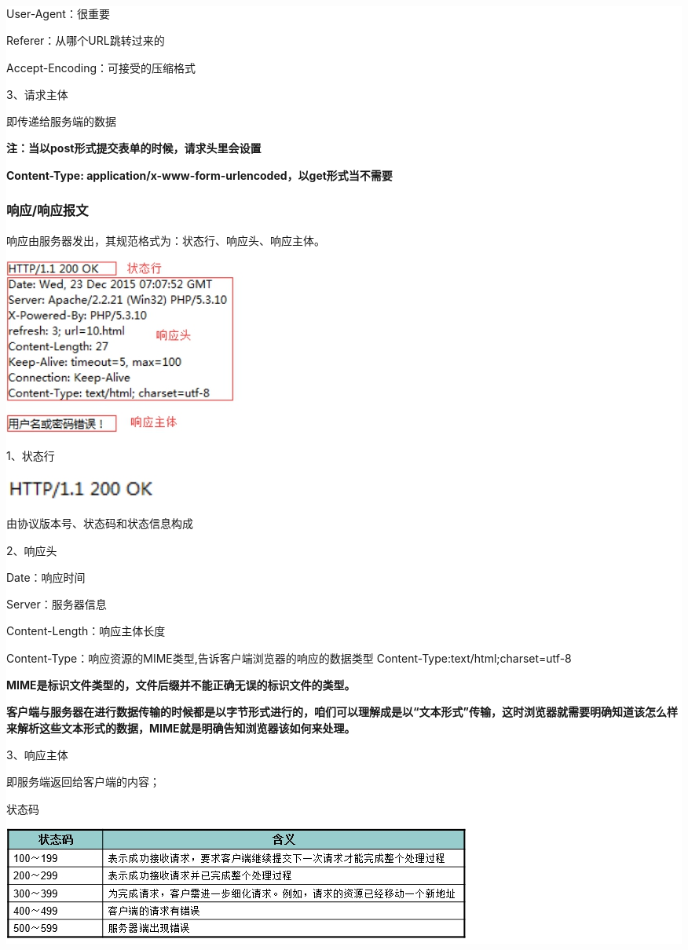   User-Agent：很重要

  Referer：从哪个URL跳转过来的

  Accept-Encoding：可接受的压缩格式

  3、请求主体

  即传递给服务端的数据

  **注：当以post形式提交表单的时候，请求头里会设置**

  **Content-Type: application/x-www-form-urlencoded，以get形式当不需要**

  ### **响应/响应报文**

  响应由服务器发出，其规范格式为：状态行、响应头、响应主体。

  ![img](wpsB455.tmp.jpg) 

  1、状态行

  ![img](wpsB465.tmp.jpg) 

  由协议版本号、状态码和状态信息构成

  2、响应头

  Date：响应时间

  Server：服务器信息

  Content-Length：响应主体长度

  Content-Type：响应资源的MIME类型,告诉客户端浏览器的响应的数据类型  Content-Type:text/html;charset=utf-8

  **MIME是标识文件类型的，文件后缀并不能正确无误的标识文件的类型。**

  **客户端与服务器在进行数据传输的时候都是以字节形式进行的，咱们可以理解成是以“文本形式”传输，这时浏览器就需要明确知道该怎么样来解析这些文本形式的数据，MIME就是明确告知浏览器该如何来处理。**

  3、响应主体

  即服务端返回给客户端的内容；

  状态码

  ![img](wpsB466.tmp.jpg) 
